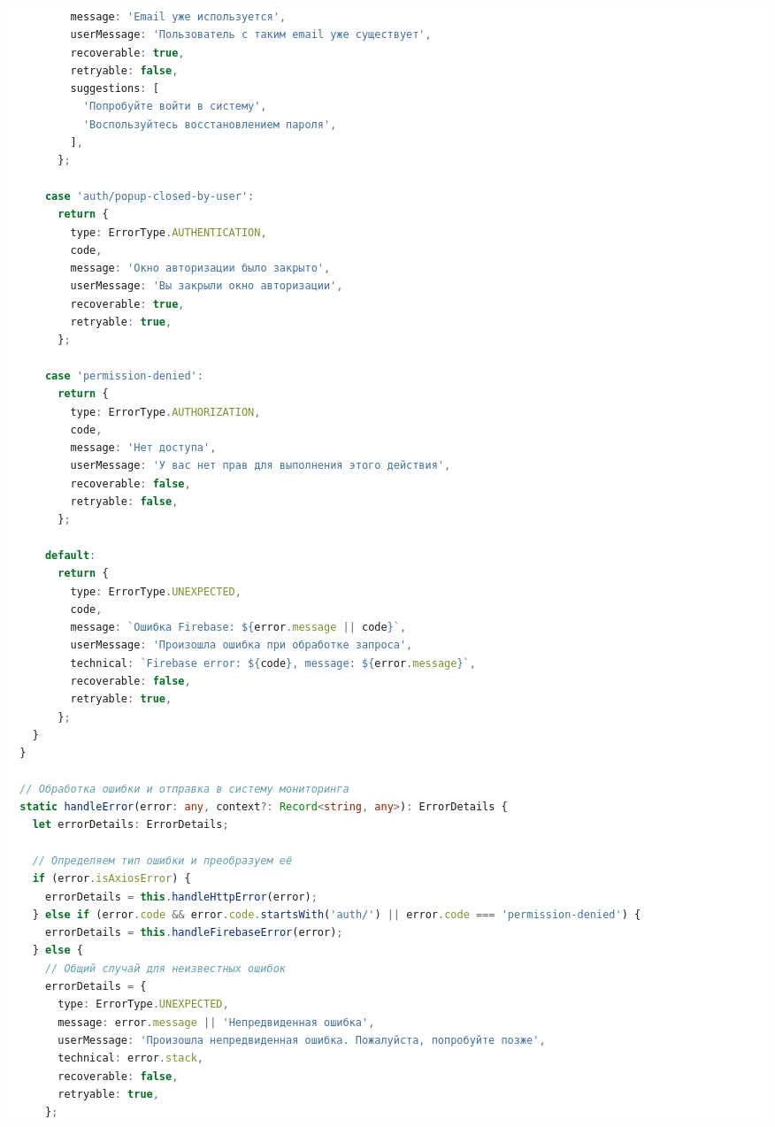```typescript
          message: 'Email уже используется',
          userMessage: 'Пользователь с таким email уже существует',
          recoverable: true,
          retryable: false,
          suggestions: [
            'Попробуйте войти в систему',
            'Воспользуйтесь восстановлением пароля',
          ],
        };
      
      case 'auth/popup-closed-by-user':
        return {
          type: ErrorType.AUTHENTICATION,
          code,
          message: 'Окно авторизации было закрыто',
          userMessage: 'Вы закрыли окно авторизации',
          recoverable: true,
          retryable: true,
        };
      
      case 'permission-denied':
        return {
          type: ErrorType.AUTHORIZATION,
          code,
          message: 'Нет доступа',
          userMessage: 'У вас нет прав для выполнения этого действия',
          recoverable: false,
          retryable: false,
        };
      
      default:
        return {
          type: ErrorType.UNEXPECTED,
          code,
          message: `Ошибка Firebase: ${error.message || code}`,
          userMessage: 'Произошла ошибка при обработке запроса',
          technical: `Firebase error: ${code}, message: ${error.message}`,
          recoverable: false,
          retryable: true,
        };
    }
  }
  
  // Обработка ошибки и отправка в систему мониторинга
  static handleError(error: any, context?: Record<string, any>): ErrorDetails {
    let errorDetails: ErrorDetails;
    
    // Определяем тип ошибки и преобразуем её
    if (error.isAxiosError) {
      errorDetails = this.handleHttpError(error);
    } else if (error.code && error.code.startsWith('auth/') || error.code === 'permission-denied') {
      errorDetails = this.handleFirebaseError(error);
    } else {
      // Общий случай для неизвестных ошибок
      errorDetails = {
        type: ErrorType.UNEXPECTED,
        message: error.message || 'Непредвиденная ошибка',
        userMessage: 'Произошла непредвиденная ошибка. Пожалуйста, попробуйте позже',
        technical: error.stack,
        recoverable: false,
        retryable: true,
      };
```